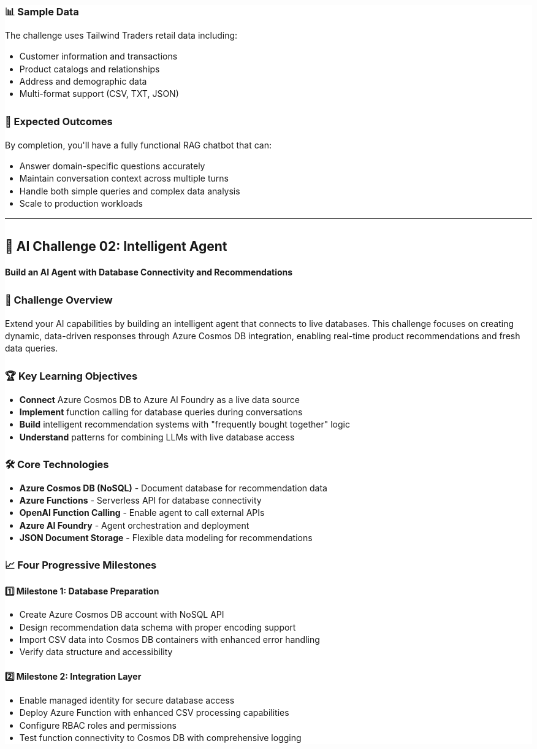 ### 📊 Sample Data
The challenge uses Tailwind Traders retail data including:
- Customer information and transactions
- Product catalogs and relationships  
- Address and demographic data
- Multi-format support (CSV, TXT, JSON)

### 🎯 Expected Outcomes
By completion, you'll have a fully functional RAG chatbot that can:
- Answer domain-specific questions accurately
- Maintain conversation context across multiple turns
- Handle both simple queries and complex data analysis
- Scale to production workloads

---

## 🧠 AI Challenge 02: Intelligent Agent

**Build an AI Agent with Database Connectivity and Recommendations**

### 🎯 Challenge Overview  
Extend your AI capabilities by building an intelligent agent that connects to live databases. This challenge focuses on creating dynamic, data-driven responses through Azure Cosmos DB integration, enabling real-time product recommendations and fresh data queries.

### 🏆 Key Learning Objectives
- **Connect** Azure Cosmos DB to Azure AI Foundry as a live data source
- **Implement** function calling for database queries during conversations
- **Build** intelligent recommendation systems with "frequently bought together" logic
- **Understand** patterns for combining LLMs with live database access

### 🛠️ Core Technologies
- **Azure Cosmos DB (NoSQL)** - Document database for recommendation data
- **Azure Functions** - Serverless API for database connectivity
- **OpenAI Function Calling** - Enable agent to call external APIs
- **Azure AI Foundry** - Agent orchestration and deployment
- **JSON Document Storage** - Flexible data modeling for recommendations

### 📈 Four Progressive Milestones

#### 1️⃣ Milestone 1: Database Preparation
- Create Azure Cosmos DB account with NoSQL API
- Design recommendation data schema with proper encoding support
- Import CSV data into Cosmos DB containers with enhanced error handling
- Verify data structure and accessibility

#### 2️⃣ Milestone 2: Integration Layer
- Enable managed identity for secure database access
- Deploy Azure Function with enhanced CSV processing capabilities
- Configure RBAC roles and permissions
- Test function connectivity to Cosmos DB with comprehensive logging
